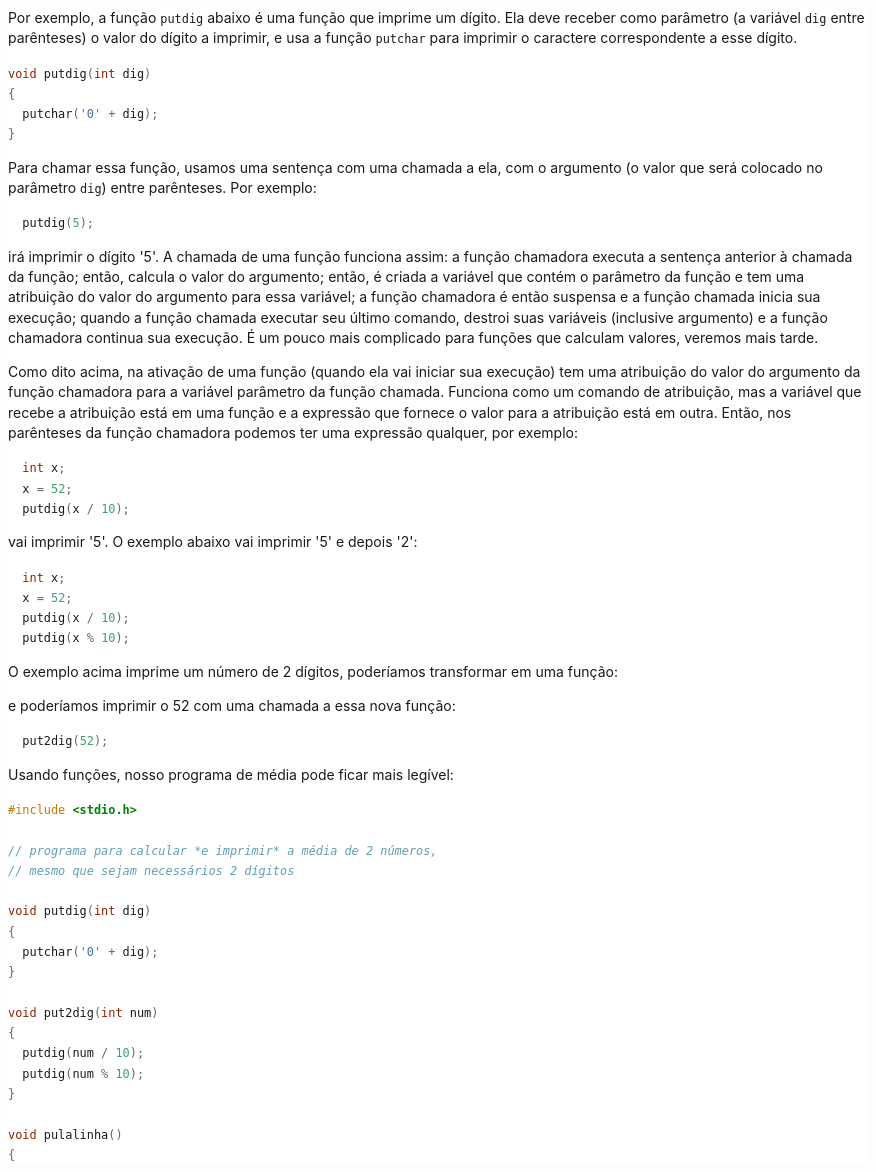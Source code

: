 Por exemplo, a função `putdig` abaixo é uma função que imprime um dígito. Ela deve receber como parâmetro (a variável `dig` entre parênteses) o valor do dígito a imprimir, e usa a função `putchar` para imprimir o caractere correspondente a esse dígito.
```c
void putdig(int dig)
{
  putchar('0' + dig);
}
```

Para chamar essa função, usamos uma sentença com uma chamada a ela, com o argumento (o valor que será colocado no parâmetro `dig`) entre parênteses. Por exemplo:
```c
  putdig(5);
```
irá imprimir o dígito '5'. A chamada de uma função funciona assim: a função chamadora executa a sentença anterior à chamada da função; então, calcula o valor do argumento; então, é criada a variável que contém o parâmetro da função e tem uma atribuição do valor do argumento para essa variável; a função chamadora é então suspensa e a função chamada inicia sua execução; quando a função chamada executar seu último comando, destroi suas variáveis (inclusive argumento) e a função chamadora continua sua execução. É um pouco mais complicado para funções que calculam valores, veremos mais tarde.

Como dito acima, na ativação de uma função (quando ela vai iniciar sua execução) tem uma atribuição do valor do argumento da função chamadora para a variável parâmetro da função chamada.
Funciona como um comando de atribuição, mas a variável que recebe a atribuição está em uma função e a expressão que fornece o valor para a atribuição está em outra. Então, nos parênteses da função chamadora podemos ter uma expressão qualquer, por exemplo:
```c
  int x;
  x = 52;
  putdig(x / 10);
```
vai imprimir '5'. O exemplo abaixo vai imprimir '5' e depois '2':
```c
  int x;
  x = 52;
  putdig(x / 10);
  putdig(x % 10);
```
O exemplo acima imprime um número de 2 dígitos, poderíamos transformar em uma função:
```c
```
e poderíamos imprimir o 52 com uma chamada a essa nova função:
```c
  put2dig(52);
```

Usando funções, nosso programa de média pode ficar mais legível:
```c
#include <stdio.h>

// programa para calcular *e imprimir* a média de 2 números,
// mesmo que sejam necessários 2 dígitos

void putdig(int dig)
{
  putchar('0' + dig);
}

void put2dig(int num)
{
  putdig(num / 10);
  putdig(num % 10);
}

void pulalinha()
{
```